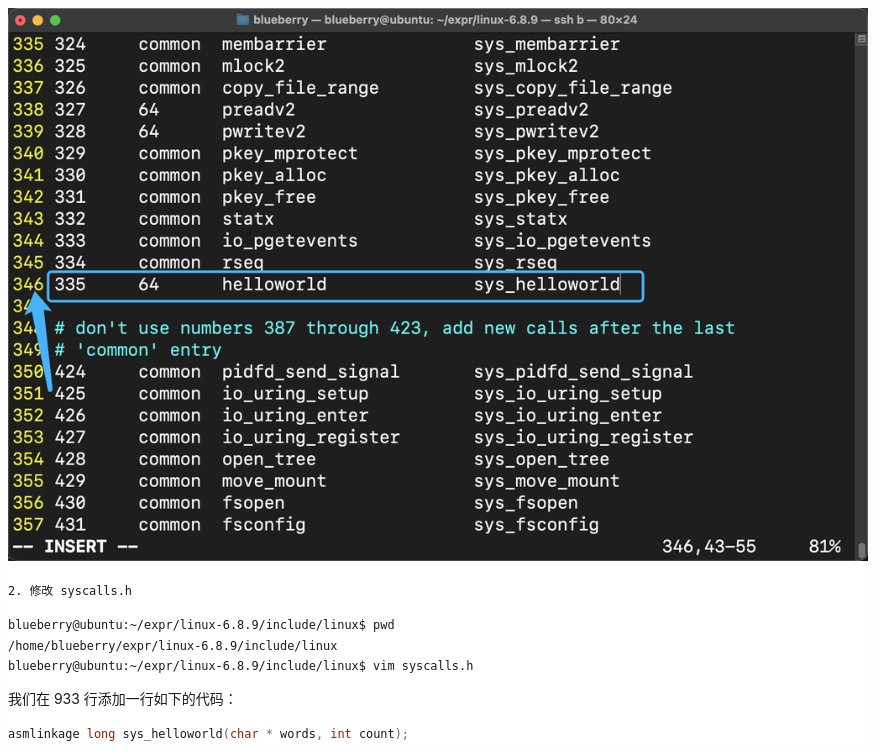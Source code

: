 ![](./content.assets/image-20240508225713656.png)



`2. 修改 syscalls.h`

```
blueberry@ubuntu:~/expr/linux-6.8.9/include/linux$ pwd
/home/blueberry/expr/linux-6.8.9/include/linux
blueberry@ubuntu:~/expr/linux-6.8.9/include/linux$ vim syscalls.h
```

我们在 933 行添加一行如下的代码：

```c
asmlinkage long sys_helloworld(char * words, int count);
```
